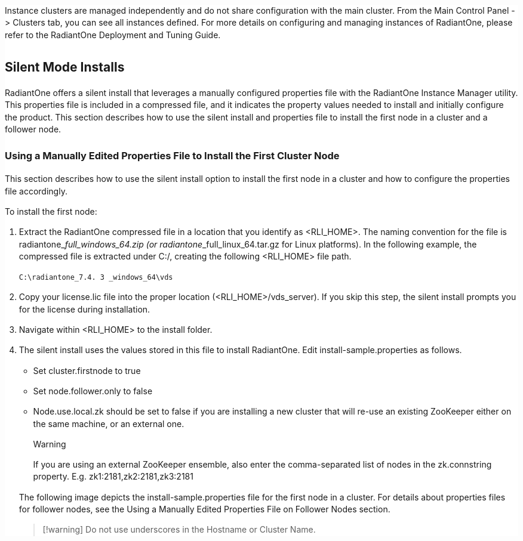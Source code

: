 Instance clusters are managed independently and do not share configuration with the main cluster. From the Main Control Panel -> Clusters tab, you can see all instances defined. For more details on configuring and managing instances of RadiantOne, please refer to the RadiantOne Deployment and Tuning Guide.

## Silent Mode Installs

RadiantOne offers a silent install that leverages a manually configured properties file with the RadiantOne Instance Manager utility. This properties file is included in a compressed file, and it indicates the property values needed to install and initially configure the product. This section describes how to use the silent install and properties file to install the first node in a cluster and a follower node.

### Using a Manually Edited Properties File to Install the First Cluster Node

This section describes how to use the silent install option to install the first node in a cluster and how to configure the properties file accordingly.

To install the first node:

1. Extract the RadiantOne compressed file in a location that you identify as <RLI_HOME>. The naming convention for the file is radiantone_<version>_full_windows_64.zip (or radiantone_<version>_full_linux_64.tar.gz for Linux platforms). In the following example, the compressed file is extracted under C:/, creating the following <RLI_HOME> file path.

    `C:\radiantone_7.4. 3 _windows_64\vds`

2. Copy your license.lic file into the proper location (<RLI_HOME>/vds_server). If you skip this step, the silent install prompts you for the license during installation.

3. Navigate within <RLI_HOME> to the install folder.

4. The silent install uses the values stored in this file to install RadiantOne. Edit install-sample.properties as follows.
    - Set cluster.firstnode to true
    - Set node.follower.only to false
    - Node.use.local.zk should be set to false if you are installing a new cluster that will re-use an existing ZooKeeper either on the same machine, or an external one.

      >[!warning]
      >If you are using an external ZooKeeper ensemble, also enter the comma-separated list of nodes in the zk.connstring property. E.g. zk1:2181,zk2:2181,zk3:2181

    The following image depicts the install-sample.properties file for the first node in a cluster. For details about properties files for follower nodes, see the Using a Manually Edited Properties File on Follower Nodes section.

    >[!warning] Do not use underscores in the Hostname or Cluster Name.
